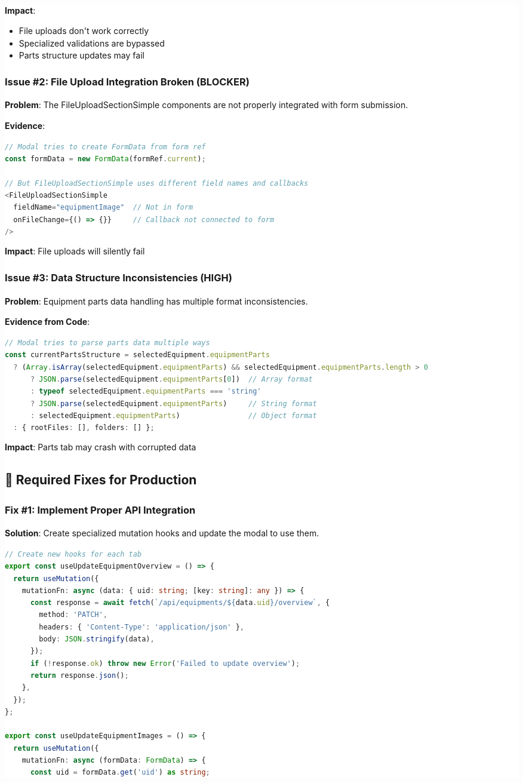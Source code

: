 **Impact**: 
- File uploads don't work correctly
- Specialized validations are bypassed
- Parts structure updates may fail

### Issue #2: File Upload Integration Broken (BLOCKER)
**Problem**: The FileUploadSectionSimple components are not properly integrated with form submission.

**Evidence**:
```typescript
// Modal tries to create FormData from form ref
const formData = new FormData(formRef.current);

// But FileUploadSectionSimple uses different field names and callbacks
<FileUploadSectionSimple
  fieldName="equipmentImage"  // Not in form
  onFileChange={() => {}}     // Callback not connected to form
/>
```

**Impact**: File uploads will silently fail

### Issue #3: Data Structure Inconsistencies (HIGH)
**Problem**: Equipment parts data handling has multiple format inconsistencies.

**Evidence from Code**:
```typescript
// Modal tries to parse parts data multiple ways
const currentPartsStructure = selectedEquipment.equipmentParts 
  ? (Array.isArray(selectedEquipment.equipmentParts) && selectedEquipment.equipmentParts.length > 0
      ? JSON.parse(selectedEquipment.equipmentParts[0])  // Array format
      : typeof selectedEquipment.equipmentParts === 'string'
      ? JSON.parse(selectedEquipment.equipmentParts)     // String format
      : selectedEquipment.equipmentParts)                // Object format
  : { rootFiles: [], folders: [] };
```

**Impact**: Parts tab may crash with corrupted data

## 🔧 Required Fixes for Production

### Fix #1: Implement Proper API Integration
**Solution**: Create specialized mutation hooks and update the modal to use them.

```typescript
// Create new hooks for each tab
export const useUpdateEquipmentOverview = () => {
  return useMutation({
    mutationFn: async (data: { uid: string; [key: string]: any }) => {
      const response = await fetch(`/api/equipments/${data.uid}/overview`, {
        method: 'PATCH',
        headers: { 'Content-Type': 'application/json' },
        body: JSON.stringify(data),
      });
      if (!response.ok) throw new Error('Failed to update overview');
      return response.json();
    },
  });
};

export const useUpdateEquipmentImages = () => {
  return useMutation({
    mutationFn: async (formData: FormData) => {
      const uid = formData.get('uid') as string;
```